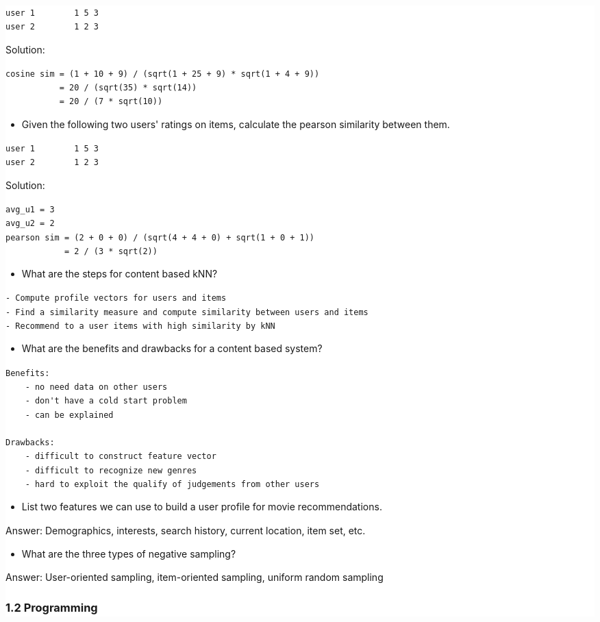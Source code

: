 ```
user 1        1 5 3
user 2        1 2 3
```

Solution:

```
cosine sim = (1 + 10 + 9) / (sqrt(1 + 25 + 9) * sqrt(1 + 4 + 9))
           = 20 / (sqrt(35) * sqrt(14))
           = 20 / (7 * sqrt(10)) 
```

* Given the following two users' ratings on items, calculate the pearson similarity between them.

```
user 1        1 5 3
user 2        1 2 3
```

Solution:

```
avg_u1 = 3
avg_u2 = 2
pearson sim = (2 + 0 + 0) / (sqrt(4 + 4 + 0) + sqrt(1 + 0 + 1))
            = 2 / (3 * sqrt(2))
```

* What are the steps for content based kNN?

```
- Compute profile vectors for users and items
- Find a similarity measure and compute similarity between users and items
- Recommend to a user items with high similarity by kNN
```

* What are the benefits and drawbacks for a content based system?

```
Benefits:
	- no need data on other users
	- don't have a cold start problem
	- can be explained
	
Drawbacks:
	- difficult to construct feature vector
	- difficult to recognize new genres
	- hard to exploit the qualify of judgements from other users
```

* List two features we can use to build a user profile for movie recommendations.

Answer: Demographics, interests, search history, current location, item set, etc.

* What are the three types of negative sampling?

Answer: User-oriented sampling, item-oriented sampling, uniform random sampling

### 1.2 Programming
